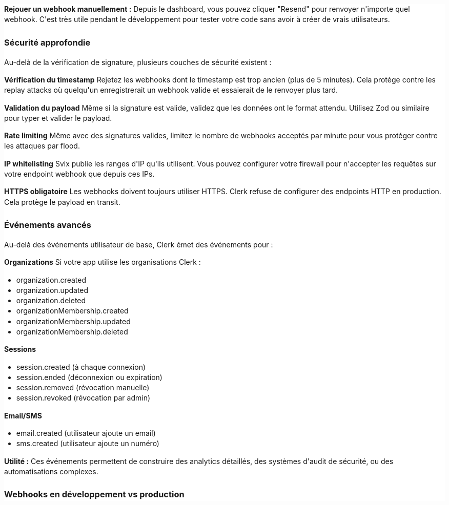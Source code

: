 **Rejouer un webhook manuellement :**
Depuis le dashboard, vous pouvez cliquer "Resend" pour renvoyer n'importe quel webhook. C'est très utile pendant le développement pour tester votre code sans avoir à créer de vrais utilisateurs.

### Sécurité approfondie

Au-delà de la vérification de signature, plusieurs couches de sécurité existent :

**Vérification du timestamp**
Rejetez les webhooks dont le timestamp est trop ancien (plus de 5 minutes). Cela protège contre les replay attacks où quelqu'un enregistrerait un webhook valide et essaierait de le renvoyer plus tard.

**Validation du payload**
Même si la signature est valide, validez que les données ont le format attendu. Utilisez Zod ou similaire pour typer et valider le payload.

**Rate limiting**
Même avec des signatures valides, limitez le nombre de webhooks acceptés par minute pour vous protéger contre les attaques par flood.

**IP whitelisting**
Svix publie les ranges d'IP qu'ils utilisent. Vous pouvez configurer votre firewall pour n'accepter les requêtes sur votre endpoint webhook que depuis ces IPs.

**HTTPS obligatoire**
Les webhooks doivent toujours utiliser HTTPS. Clerk refuse de configurer des endpoints HTTP en production. Cela protège le payload en transit.

### Événements avancés

Au-delà des événements utilisateur de base, Clerk émet des événements pour :

**Organizations**
Si votre app utilise les organisations Clerk :
- organization.created
- organization.updated
- organization.deleted
- organizationMembership.created
- organizationMembership.updated
- organizationMembership.deleted

**Sessions**
- session.created (à chaque connexion)
- session.ended (déconnexion ou expiration)
- session.removed (révocation manuelle)
- session.revoked (révocation par admin)

**Email/SMS**
- email.created (utilisateur ajoute un email)
- sms.created (utilisateur ajoute un numéro)

**Utilité :** Ces événements permettent de construire des analytics détaillés, des systèmes d'audit de sécurité, ou des automatisations complexes.

### Webhooks en développement vs production
